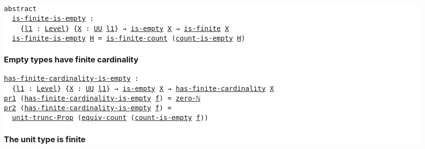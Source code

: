 <pre class="Agda"><a id="7536" class="Keyword">abstract</a>
  <a id="is-finite-is-empty"></a><a id="7547" href="univalent-combinatorics.finite-types.html#7547" class="Function">is-finite-is-empty</a> <a id="7566" class="Symbol">:</a>
    <a id="7572" class="Symbol">{</a><a id="7573" href="univalent-combinatorics.finite-types.html#7573" class="Bound">l1</a> <a id="7576" class="Symbol">:</a> <a id="7578" href="Agda.Primitive.html#597" class="Postulate">Level</a><a id="7583" class="Symbol">}</a> <a id="7585" class="Symbol">{</a><a id="7586" href="univalent-combinatorics.finite-types.html#7586" class="Bound">X</a> <a id="7588" class="Symbol">:</a> <a id="7590" href="foundation-core.universe-levels.html#222" class="Primitive">UU</a> <a id="7593" href="univalent-combinatorics.finite-types.html#7573" class="Bound">l1</a><a id="7595" class="Symbol">}</a> <a id="7597" class="Symbol">→</a> <a id="7599" href="foundation-core.empty-types.html#1218" class="Function">is-empty</a> <a id="7608" href="univalent-combinatorics.finite-types.html#7586" class="Bound">X</a> <a id="7610" class="Symbol">→</a> <a id="7612" href="univalent-combinatorics.finite-types.html#3732" class="Function">is-finite</a> <a id="7622" href="univalent-combinatorics.finite-types.html#7586" class="Bound">X</a>
  <a id="7626" href="univalent-combinatorics.finite-types.html#7547" class="Function">is-finite-is-empty</a> <a id="7645" href="univalent-combinatorics.finite-types.html#7645" class="Bound">H</a> <a id="7647" class="Symbol">=</a> <a id="7649" href="univalent-combinatorics.finite-types.html#3971" class="Function">is-finite-count</a> <a id="7665" class="Symbol">(</a><a id="7666" href="univalent-combinatorics.counting.html#4294" class="Function">count-is-empty</a> <a id="7681" href="univalent-combinatorics.finite-types.html#7645" class="Bound">H</a><a id="7682" class="Symbol">)</a>
</pre>
### Empty types have finite cardinality

<pre class="Agda"><a id="has-finite-cardinality-is-empty"></a><a id="7738" href="univalent-combinatorics.finite-types.html#7738" class="Function">has-finite-cardinality-is-empty</a> <a id="7770" class="Symbol">:</a>
  <a id="7774" class="Symbol">{</a><a id="7775" href="univalent-combinatorics.finite-types.html#7775" class="Bound">l1</a> <a id="7778" class="Symbol">:</a> <a id="7780" href="Agda.Primitive.html#597" class="Postulate">Level</a><a id="7785" class="Symbol">}</a> <a id="7787" class="Symbol">{</a><a id="7788" href="univalent-combinatorics.finite-types.html#7788" class="Bound">X</a> <a id="7790" class="Symbol">:</a> <a id="7792" href="foundation-core.universe-levels.html#222" class="Primitive">UU</a> <a id="7795" href="univalent-combinatorics.finite-types.html#7775" class="Bound">l1</a><a id="7797" class="Symbol">}</a> <a id="7799" class="Symbol">→</a> <a id="7801" href="foundation-core.empty-types.html#1218" class="Function">is-empty</a> <a id="7810" href="univalent-combinatorics.finite-types.html#7788" class="Bound">X</a> <a id="7812" class="Symbol">→</a> <a id="7814" href="univalent-combinatorics.finite-types.html#5378" class="Function">has-finite-cardinality</a> <a id="7837" href="univalent-combinatorics.finite-types.html#7788" class="Bound">X</a>
<a id="7839" href="foundation-core.dependent-pair-types.html#592" class="Field">pr1</a> <a id="7843" class="Symbol">(</a><a id="7844" href="univalent-combinatorics.finite-types.html#7738" class="Function">has-finite-cardinality-is-empty</a> <a id="7876" href="univalent-combinatorics.finite-types.html#7876" class="Bound">f</a><a id="7877" class="Symbol">)</a> <a id="7879" class="Symbol">=</a> <a id="7881" href="elementary-number-theory.natural-numbers.html#1465" class="InductiveConstructor">zero-ℕ</a>
<a id="7888" href="foundation-core.dependent-pair-types.html#604" class="Field">pr2</a> <a id="7892" class="Symbol">(</a><a id="7893" href="univalent-combinatorics.finite-types.html#7738" class="Function">has-finite-cardinality-is-empty</a> <a id="7925" href="univalent-combinatorics.finite-types.html#7925" class="Bound">f</a><a id="7926" class="Symbol">)</a> <a id="7928" class="Symbol">=</a>
  <a id="7932" href="foundation.propositional-truncations.html#1756" class="Postulate">unit-trunc-Prop</a> <a id="7948" class="Symbol">(</a><a id="7949" href="univalent-combinatorics.counting.html#1943" class="Function">equiv-count</a> <a id="7961" class="Symbol">(</a><a id="7962" href="univalent-combinatorics.counting.html#4294" class="Function">count-is-empty</a> <a id="7977" href="univalent-combinatorics.finite-types.html#7925" class="Bound">f</a><a id="7978" class="Symbol">))</a>
</pre>
### The unit type is finite
